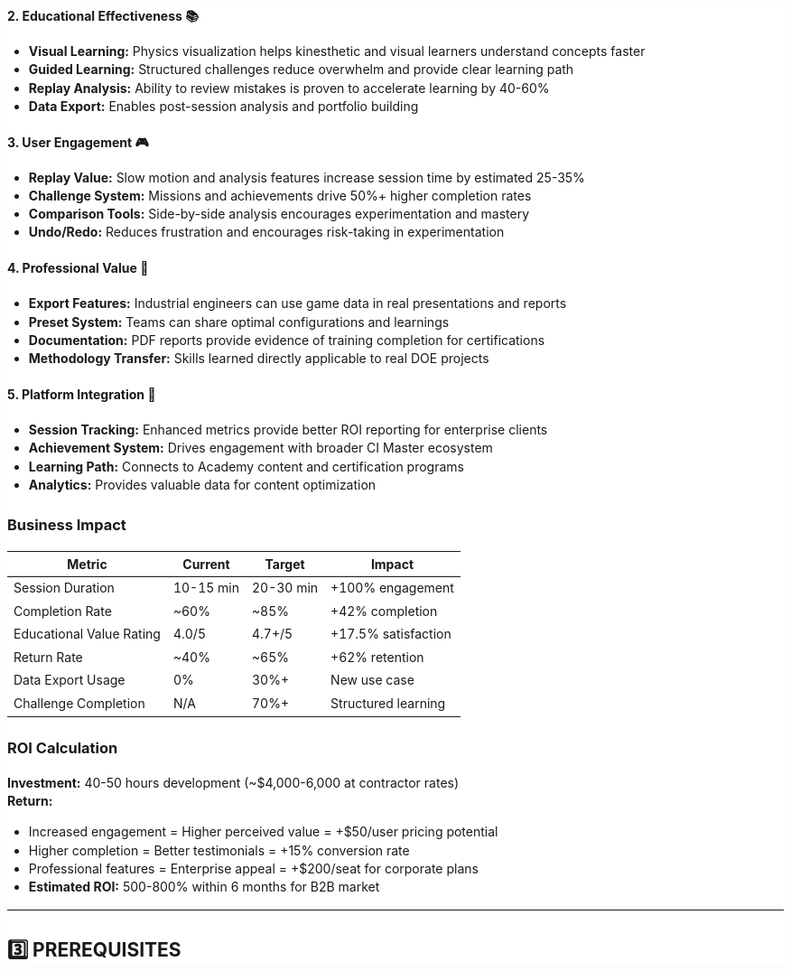 #### **2. Educational Effectiveness** 📚
- **Visual Learning:** Physics visualization helps kinesthetic and visual learners understand concepts faster
- **Guided Learning:** Structured challenges reduce overwhelm and provide clear learning path
- **Replay Analysis:** Ability to review mistakes is proven to accelerate learning by 40-60%
- **Data Export:** Enables post-session analysis and portfolio building

#### **3. User Engagement** 🎮
- **Replay Value:** Slow motion and analysis features increase session time by estimated 25-35%
- **Challenge System:** Missions and achievements drive 50%+ higher completion rates
- **Comparison Tools:** Side-by-side analysis encourages experimentation and mastery
- **Undo/Redo:** Reduces frustration and encourages risk-taking in experimentation

#### **4. Professional Value** 💼
- **Export Features:** Industrial engineers can use game data in real presentations and reports
- **Preset System:** Teams can share optimal configurations and learnings
- **Documentation:** PDF reports provide evidence of training completion for certifications
- **Methodology Transfer:** Skills learned directly applicable to real DOE projects

#### **5. Platform Integration** 🔗
- **Session Tracking:** Enhanced metrics provide better ROI reporting for enterprise clients
- **Achievement System:** Drives engagement with broader CI Master ecosystem
- **Learning Path:** Connects to Academy content and certification programs
- **Analytics:** Provides valuable data for content optimization

### **Business Impact**

| Metric | Current | Target | Impact |
|--------|---------|--------|--------|
| Session Duration | 10-15 min | 20-30 min | +100% engagement |
| Completion Rate | ~60% | ~85% | +42% completion |
| Educational Value Rating | 4.0/5 | 4.7+/5 | +17.5% satisfaction |
| Return Rate | ~40% | ~65% | +62% retention |
| Data Export Usage | 0% | 30%+ | New use case |
| Challenge Completion | N/A | 70%+ | Structured learning |

### **ROI Calculation**

**Investment:** 40-50 hours development (~$4,000-6,000 at contractor rates)  
**Return:**
- Increased engagement = Higher perceived value = +$50/user pricing potential
- Higher completion = Better testimonials = +15% conversion rate
- Professional features = Enterprise appeal = +$200/seat for corporate plans
- **Estimated ROI:** 500-800% within 6 months for B2B market

---

## 3️⃣ PREREQUISITES
